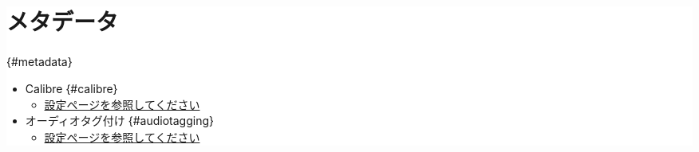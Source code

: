# メタデータ

{#metadata}

- Calibre {#calibre}
  - [設定ページを参照してください](/readarr/settings#write-metadata-to-book-files)
- オーディオタグ付け {#audiotagging}
  - [設定ページを参照してください](/readarr/settings#write-metadata-to-book-files)